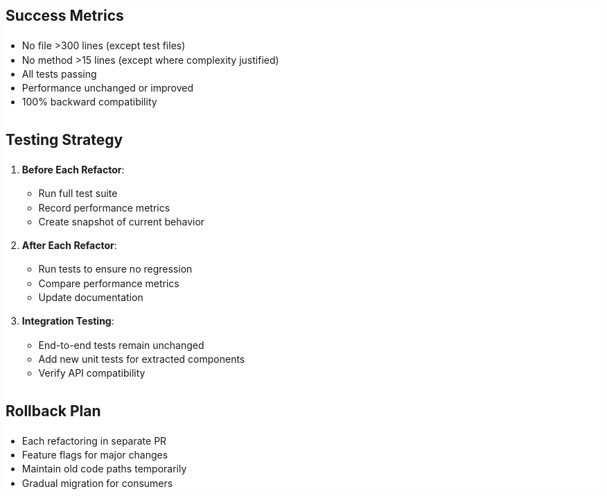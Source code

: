 ## Success Metrics

- No file >300 lines (except test files)
- No method >15 lines (except where complexity justified)
- All tests passing
- Performance unchanged or improved
- 100% backward compatibility

## Testing Strategy

1. **Before Each Refactor**:
   - Run full test suite
   - Record performance metrics
   - Create snapshot of current behavior

2. **After Each Refactor**:
   - Run tests to ensure no regression
   - Compare performance metrics
   - Update documentation

3. **Integration Testing**:
   - End-to-end tests remain unchanged
   - Add new unit tests for extracted components
   - Verify API compatibility

## Rollback Plan

- Each refactoring in separate PR
- Feature flags for major changes
- Maintain old code paths temporarily
- Gradual migration for consumers